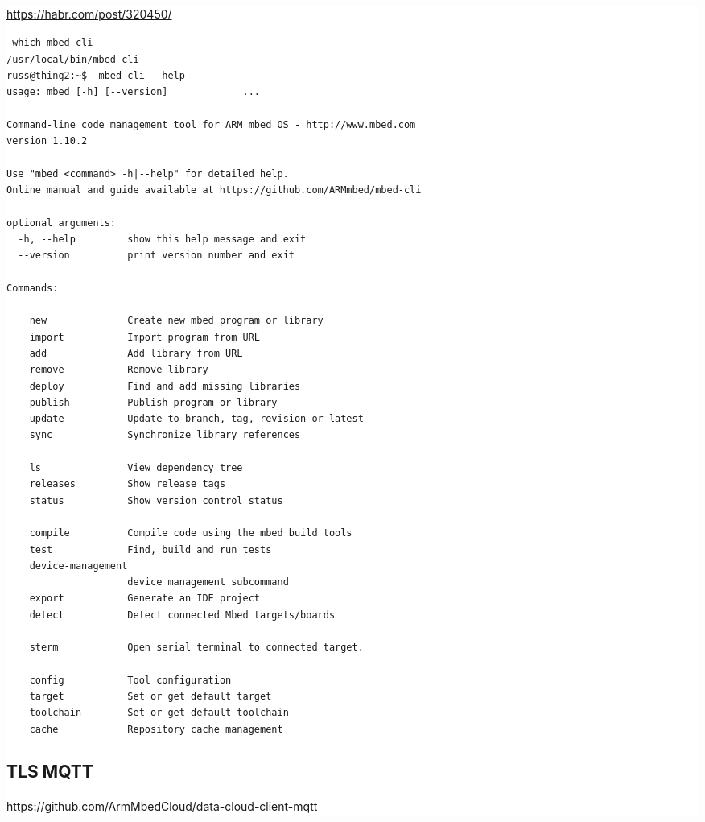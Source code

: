 <https://habr.com/post/320450/>


```
 which mbed-cli
/usr/local/bin/mbed-cli
russ@thing2:~$  mbed-cli --help
usage: mbed [-h] [--version]             ...

Command-line code management tool for ARM mbed OS - http://www.mbed.com
version 1.10.2

Use "mbed <command> -h|--help" for detailed help.
Online manual and guide available at https://github.com/ARMmbed/mbed-cli

optional arguments:
  -h, --help         show this help message and exit
  --version          print version number and exit

Commands:

    new              Create new mbed program or library
    import           Import program from URL
    add              Add library from URL
    remove           Remove library
    deploy           Find and add missing libraries
    publish          Publish program or library
    update           Update to branch, tag, revision or latest
    sync             Synchronize library references

    ls               View dependency tree
    releases         Show release tags
    status           Show version control status

    compile          Compile code using the mbed build tools
    test             Find, build and run tests
    device-management
                     device management subcommand
    export           Generate an IDE project
    detect           Detect connected Mbed targets/boards

    sterm            Open serial terminal to connected target.

    config           Tool configuration
    target           Set or get default target
    toolchain        Set or get default toolchain
    cache            Repository cache management
```    

## TLS MQTT 

<https://github.com/ArmMbedCloud/data-cloud-client-mqtt>
